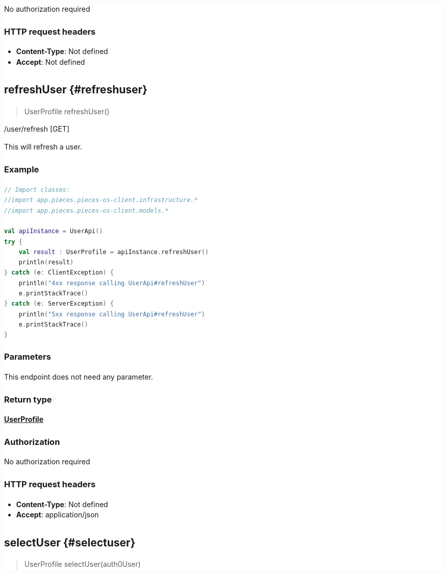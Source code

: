 No authorization required

### HTTP request headers

 - **Content-Type**: Not defined
 - **Accept**: Not defined

## **refreshUser** {#refreshuser}
> UserProfile refreshUser()

/user/refresh [GET]

This will refresh a user.

### Example
```kotlin
// Import classes:
//import app.pieces.pieces-os-client.infrastructure.*
//import app.pieces.pieces-os-client.models.*

val apiInstance = UserApi()
try {
    val result : UserProfile = apiInstance.refreshUser()
    println(result)
} catch (e: ClientException) {
    println("4xx response calling UserApi#refreshUser")
    e.printStackTrace()
} catch (e: ServerException) {
    println("5xx response calling UserApi#refreshUser")
    e.printStackTrace()
}
```

### Parameters
This endpoint does not need any parameter.

### Return type

[**UserProfile**](../models/UserProfile)

### Authorization

No authorization required

### HTTP request headers

 - **Content-Type**: Not defined
 - **Accept**: application/json

## **selectUser** {#selectuser}
> UserProfile selectUser(auth0User)
